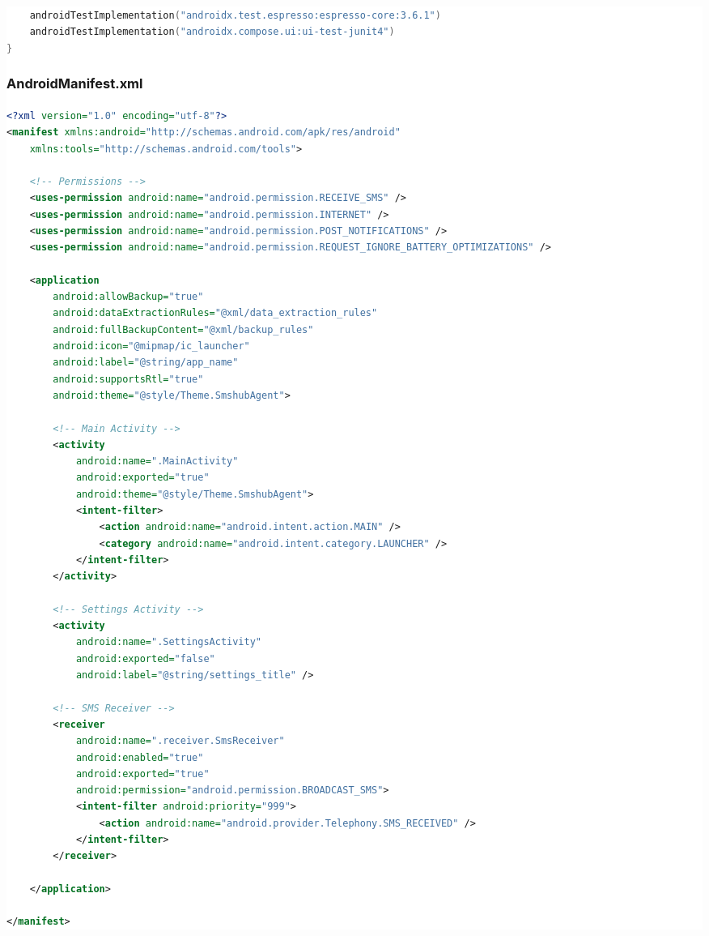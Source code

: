 ```kotlin
    androidTestImplementation("androidx.test.espresso:espresso-core:3.6.1")
    androidTestImplementation("androidx.compose.ui:ui-test-junit4")
}
```

### AndroidManifest.xml

```xml
<?xml version="1.0" encoding="utf-8"?>
<manifest xmlns:android="http://schemas.android.com/apk/res/android"
    xmlns:tools="http://schemas.android.com/tools">

    <!-- Permissions -->
    <uses-permission android:name="android.permission.RECEIVE_SMS" />
    <uses-permission android:name="android.permission.INTERNET" />
    <uses-permission android:name="android.permission.POST_NOTIFICATIONS" />
    <uses-permission android:name="android.permission.REQUEST_IGNORE_BATTERY_OPTIMIZATIONS" />

    <application
        android:allowBackup="true"
        android:dataExtractionRules="@xml/data_extraction_rules"
        android:fullBackupContent="@xml/backup_rules"
        android:icon="@mipmap/ic_launcher"
        android:label="@string/app_name"
        android:supportsRtl="true"
        android:theme="@style/Theme.SmshubAgent">

        <!-- Main Activity -->
        <activity
            android:name=".MainActivity"
            android:exported="true"
            android:theme="@style/Theme.SmshubAgent">
            <intent-filter>
                <action android:name="android.intent.action.MAIN" />
                <category android:name="android.intent.category.LAUNCHER" />
            </intent-filter>
        </activity>

        <!-- Settings Activity -->
        <activity
            android:name=".SettingsActivity"
            android:exported="false"
            android:label="@string/settings_title" />

        <!-- SMS Receiver -->
        <receiver
            android:name=".receiver.SmsReceiver"
            android:enabled="true"
            android:exported="true"
            android:permission="android.permission.BROADCAST_SMS">
            <intent-filter android:priority="999">
                <action android:name="android.provider.Telephony.SMS_RECEIVED" />
            </intent-filter>
        </receiver>

    </application>

</manifest>
```
